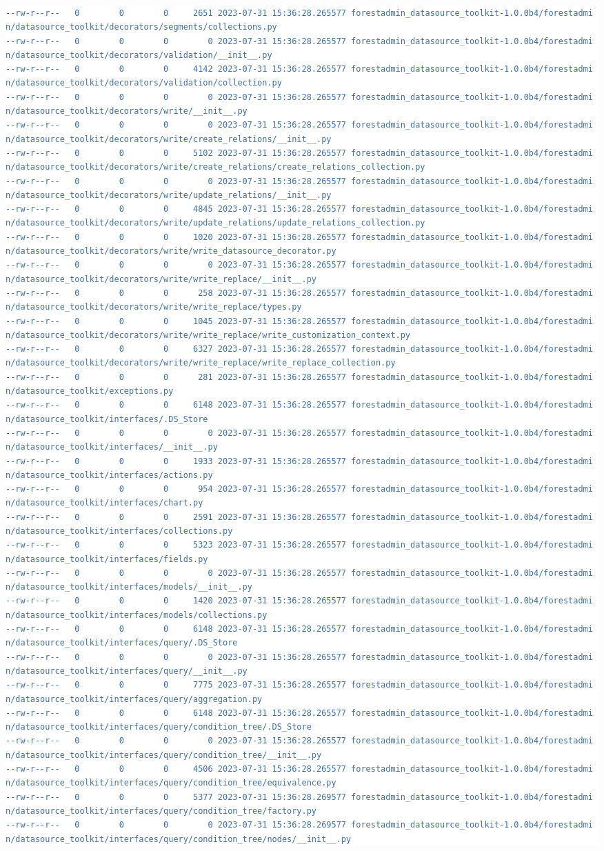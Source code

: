 ```diff
--rw-r--r--   0        0        0     2651 2023-07-31 15:36:28.265577 forestadmin_datasource_toolkit-1.0.0b4/forestadmin/datasource_toolkit/decorators/segments/collections.py
--rw-r--r--   0        0        0        0 2023-07-31 15:36:28.265577 forestadmin_datasource_toolkit-1.0.0b4/forestadmin/datasource_toolkit/decorators/validation/__init__.py
--rw-r--r--   0        0        0     4142 2023-07-31 15:36:28.265577 forestadmin_datasource_toolkit-1.0.0b4/forestadmin/datasource_toolkit/decorators/validation/collection.py
--rw-r--r--   0        0        0        0 2023-07-31 15:36:28.265577 forestadmin_datasource_toolkit-1.0.0b4/forestadmin/datasource_toolkit/decorators/write/__init__.py
--rw-r--r--   0        0        0        0 2023-07-31 15:36:28.265577 forestadmin_datasource_toolkit-1.0.0b4/forestadmin/datasource_toolkit/decorators/write/create_relations/__init__.py
--rw-r--r--   0        0        0     5102 2023-07-31 15:36:28.265577 forestadmin_datasource_toolkit-1.0.0b4/forestadmin/datasource_toolkit/decorators/write/create_relations/create_relations_collection.py
--rw-r--r--   0        0        0        0 2023-07-31 15:36:28.265577 forestadmin_datasource_toolkit-1.0.0b4/forestadmin/datasource_toolkit/decorators/write/update_relations/__init__.py
--rw-r--r--   0        0        0     4845 2023-07-31 15:36:28.265577 forestadmin_datasource_toolkit-1.0.0b4/forestadmin/datasource_toolkit/decorators/write/update_relations/update_relations_collection.py
--rw-r--r--   0        0        0     1020 2023-07-31 15:36:28.265577 forestadmin_datasource_toolkit-1.0.0b4/forestadmin/datasource_toolkit/decorators/write/write_datasource_decorator.py
--rw-r--r--   0        0        0        0 2023-07-31 15:36:28.265577 forestadmin_datasource_toolkit-1.0.0b4/forestadmin/datasource_toolkit/decorators/write/write_replace/__init__.py
--rw-r--r--   0        0        0      258 2023-07-31 15:36:28.265577 forestadmin_datasource_toolkit-1.0.0b4/forestadmin/datasource_toolkit/decorators/write/write_replace/types.py
--rw-r--r--   0        0        0     1045 2023-07-31 15:36:28.265577 forestadmin_datasource_toolkit-1.0.0b4/forestadmin/datasource_toolkit/decorators/write/write_replace/write_customization_context.py
--rw-r--r--   0        0        0     6327 2023-07-31 15:36:28.265577 forestadmin_datasource_toolkit-1.0.0b4/forestadmin/datasource_toolkit/decorators/write/write_replace/write_replace_collection.py
--rw-r--r--   0        0        0      281 2023-07-31 15:36:28.265577 forestadmin_datasource_toolkit-1.0.0b4/forestadmin/datasource_toolkit/exceptions.py
--rw-r--r--   0        0        0     6148 2023-07-31 15:36:28.265577 forestadmin_datasource_toolkit-1.0.0b4/forestadmin/datasource_toolkit/interfaces/.DS_Store
--rw-r--r--   0        0        0        0 2023-07-31 15:36:28.265577 forestadmin_datasource_toolkit-1.0.0b4/forestadmin/datasource_toolkit/interfaces/__init__.py
--rw-r--r--   0        0        0     1933 2023-07-31 15:36:28.265577 forestadmin_datasource_toolkit-1.0.0b4/forestadmin/datasource_toolkit/interfaces/actions.py
--rw-r--r--   0        0        0      954 2023-07-31 15:36:28.265577 forestadmin_datasource_toolkit-1.0.0b4/forestadmin/datasource_toolkit/interfaces/chart.py
--rw-r--r--   0        0        0     2591 2023-07-31 15:36:28.265577 forestadmin_datasource_toolkit-1.0.0b4/forestadmin/datasource_toolkit/interfaces/collections.py
--rw-r--r--   0        0        0     5323 2023-07-31 15:36:28.265577 forestadmin_datasource_toolkit-1.0.0b4/forestadmin/datasource_toolkit/interfaces/fields.py
--rw-r--r--   0        0        0        0 2023-07-31 15:36:28.265577 forestadmin_datasource_toolkit-1.0.0b4/forestadmin/datasource_toolkit/interfaces/models/__init__.py
--rw-r--r--   0        0        0     1420 2023-07-31 15:36:28.265577 forestadmin_datasource_toolkit-1.0.0b4/forestadmin/datasource_toolkit/interfaces/models/collections.py
--rw-r--r--   0        0        0     6148 2023-07-31 15:36:28.265577 forestadmin_datasource_toolkit-1.0.0b4/forestadmin/datasource_toolkit/interfaces/query/.DS_Store
--rw-r--r--   0        0        0        0 2023-07-31 15:36:28.265577 forestadmin_datasource_toolkit-1.0.0b4/forestadmin/datasource_toolkit/interfaces/query/__init__.py
--rw-r--r--   0        0        0     7775 2023-07-31 15:36:28.265577 forestadmin_datasource_toolkit-1.0.0b4/forestadmin/datasource_toolkit/interfaces/query/aggregation.py
--rw-r--r--   0        0        0     6148 2023-07-31 15:36:28.265577 forestadmin_datasource_toolkit-1.0.0b4/forestadmin/datasource_toolkit/interfaces/query/condition_tree/.DS_Store
--rw-r--r--   0        0        0        0 2023-07-31 15:36:28.265577 forestadmin_datasource_toolkit-1.0.0b4/forestadmin/datasource_toolkit/interfaces/query/condition_tree/__init__.py
--rw-r--r--   0        0        0     4506 2023-07-31 15:36:28.265577 forestadmin_datasource_toolkit-1.0.0b4/forestadmin/datasource_toolkit/interfaces/query/condition_tree/equivalence.py
--rw-r--r--   0        0        0     5377 2023-07-31 15:36:28.269577 forestadmin_datasource_toolkit-1.0.0b4/forestadmin/datasource_toolkit/interfaces/query/condition_tree/factory.py
--rw-r--r--   0        0        0        0 2023-07-31 15:36:28.269577 forestadmin_datasource_toolkit-1.0.0b4/forestadmin/datasource_toolkit/interfaces/query/condition_tree/nodes/__init__.py
```